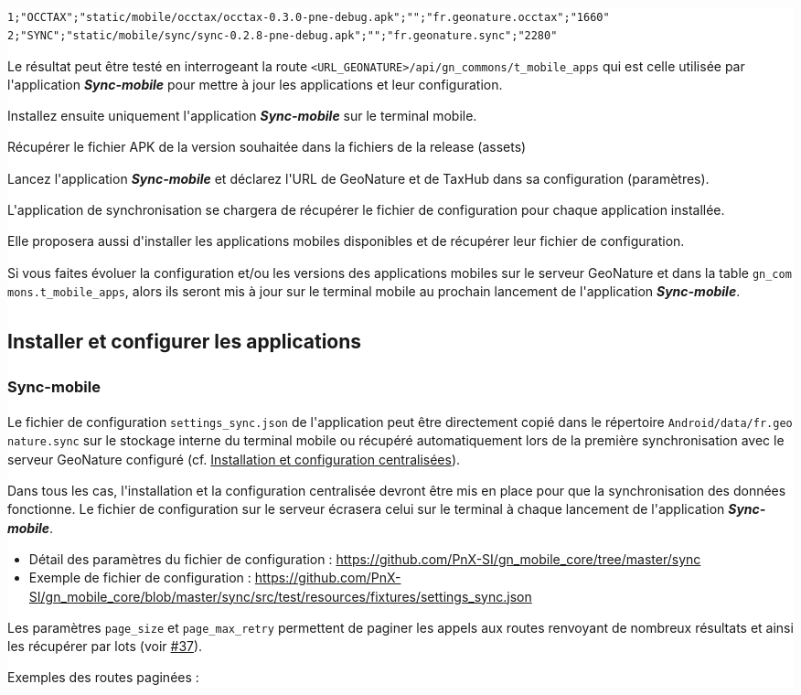 ```
1;"OCCTAX";"static/mobile/occtax/occtax-0.3.0-pne-debug.apk";"";"fr.geonature.occtax";"1660"
2;"SYNC";"static/mobile/sync/sync-0.2.8-pne-debug.apk";"";"fr.geonature.sync";"2280"
```

Le résultat peut être testé en interrogeant la route `<URL_GEONATURE>/api/gn_commons/t_mobile_apps` qui est celle utilisée
par l'application **_Sync-mobile_** pour mettre à jour les applications et leur configuration.

Installez ensuite uniquement l'application **_Sync-mobile_** sur le terminal mobile.

Récupérer le fichier APK de la version souhaitée dans la fichiers de la release (assets)

Lancez l'application **_Sync-mobile_** et déclarez l'URL de GeoNature et de TaxHub dans sa configuration (paramètres).

L'application de synchronisation se chargera de récupérer le fichier de configuration pour chaque application installée.

Elle proposera aussi d'installer les applications mobiles disponibles et de récupérer leur fichier de configuration.

Si vous faites évoluer la configuration et/ou les versions des applications mobiles sur le serveur GeoNature et dans la
table `gn_commons.t_mobile_apps`, alors ils seront mis à jour sur le terminal mobile au prochain lancement de
l'application **_Sync-mobile_**.

## Installer et configurer les applications

### Sync-mobile

Le fichier de configuration `settings_sync.json` de l'application peut être directement copié dans le répertoire
`Android/data/fr.geonature.sync` sur le stockage interne du terminal mobile ou récupéré automatiquement lors de la
première synchronisation avec le serveur GeoNature configuré (cf. [Installation et configuration centralisées](#installation-et-configuration-centralisées)). 

Dans tous les cas, l'installation et la configuration centralisée devront être mis en place pour que la synchronisation
des données fonctionne. Le fichier de configuration sur le serveur écrasera celui sur le terminal à chaque lancement de 
l'application **_Sync-mobile_**.

- Détail des paramètres du fichier de configuration : https://github.com/PnX-SI/gn_mobile_core/tree/master/sync
- Exemple de fichier de configuration : https://github.com/PnX-SI/gn_mobile_core/blob/master/sync/src/test/resources/fixtures/settings_sync.json

Les paramètres `page_size` et `page_max_retry` permettent de paginer les appels aux routes renvoyant de nombreux
résultats et ainsi les récupérer par lots (voir [#37](https://github.com/PnX-SI/gn_mobile_occtax/issues/37)).

Exemples des routes paginées :
